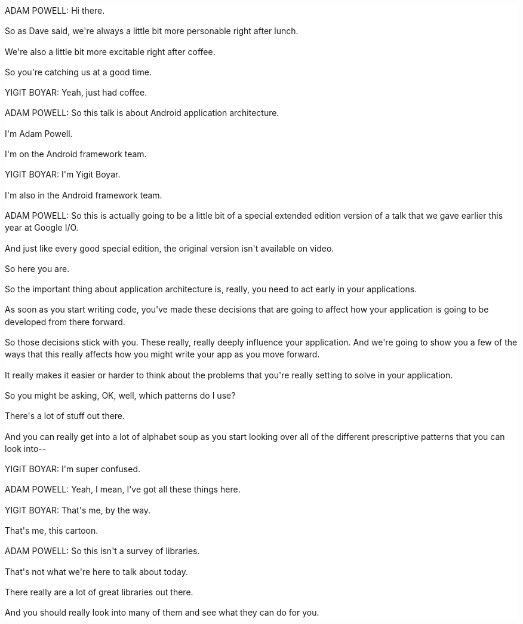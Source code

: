 ADAM POWELL: Hi there.

So as Dave said, we're always a little bit more personable right after lunch.

We're also a little bit more excitable right after coffee.

So you're catching us at a good time.

YIGIT BOYAR: Yeah, just had coffee.

ADAM POWELL: So this talk is about Android application architecture.

I'm Adam Powell.

I'm on the Android framework team.

YIGIT BOYAR: I'm Yigit Boyar.

I'm also in the Android framework team.

ADAM POWELL: So this is actually going to be a little bit of a special extended edition version of a talk that we gave earlier this year at Google I/O.

And just like every good special edition, the original version isn't available
on video.

So here you are.

So the important thing about application architecture is, really, you need to act early in your applications.

As soon as you start writing code, you've made these decisions that are going to affect how your application is going to be developed from there forward.

So those decisions stick with you. These really, really deeply influence your application. And we're going to show you a few of the ways that this really affects how you might write your app as you move forward.

It really makes it easier or harder to think about the problems that you're really setting to solve in your application.

So you might be asking, OK, well, which patterns do I use?

There's a lot of stuff out there.

And you can really get into a lot of alphabet soup as you start looking over all of the different prescriptive patterns that you can look into--

YIGIT BOYAR: I'm super confused.

ADAM POWELL: Yeah, I mean, I've got all these things here.

YIGIT BOYAR: That's me, by the way.

That's me, this cartoon.

ADAM POWELL: So this isn't a survey of libraries.

That's not what we're here to talk about today.

There really are a lot of great libraries out there.

And you should really look into many of them and see what they can do for you.
